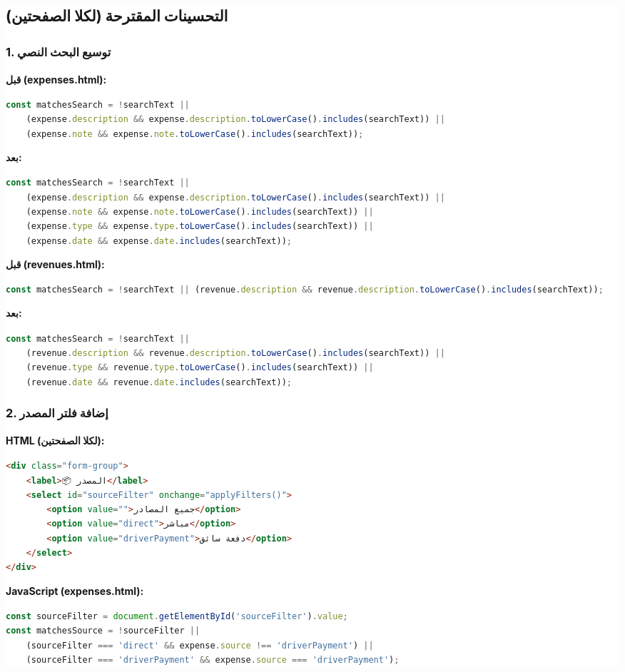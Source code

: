 
## التحسينات المقترحة (لكلا الصفحتين)

### 1. توسيع البحث النصي

**قبل (expenses.html):**
```javascript
const matchesSearch = !searchText || 
    (expense.description && expense.description.toLowerCase().includes(searchText)) ||
    (expense.note && expense.note.toLowerCase().includes(searchText));
```

**بعد:**
```javascript
const matchesSearch = !searchText || 
    (expense.description && expense.description.toLowerCase().includes(searchText)) ||
    (expense.note && expense.note.toLowerCase().includes(searchText)) ||
    (expense.type && expense.type.toLowerCase().includes(searchText)) ||
    (expense.date && expense.date.includes(searchText));
```

**قبل (revenues.html):**
```javascript
const matchesSearch = !searchText || (revenue.description && revenue.description.toLowerCase().includes(searchText));
```

**بعد:**
```javascript
const matchesSearch = !searchText || 
    (revenue.description && revenue.description.toLowerCase().includes(searchText)) ||
    (revenue.type && revenue.type.toLowerCase().includes(searchText)) ||
    (revenue.date && revenue.date.includes(searchText));
```

### 2. إضافة فلتر المصدر

**HTML (لكلا الصفحتين):**
```html
<div class="form-group">
    <label>📦 المصدر</label>
    <select id="sourceFilter" onchange="applyFilters()">
        <option value="">جميع المصادر</option>
        <option value="direct">مباشر</option>
        <option value="driverPayment">دفعة سائق</option>
    </select>
</div>
```

**JavaScript (expenses.html):**
```javascript
const sourceFilter = document.getElementById('sourceFilter').value;
const matchesSource = !sourceFilter || 
    (sourceFilter === 'direct' && expense.source !== 'driverPayment') ||
    (sourceFilter === 'driverPayment' && expense.source === 'driverPayment');
```
